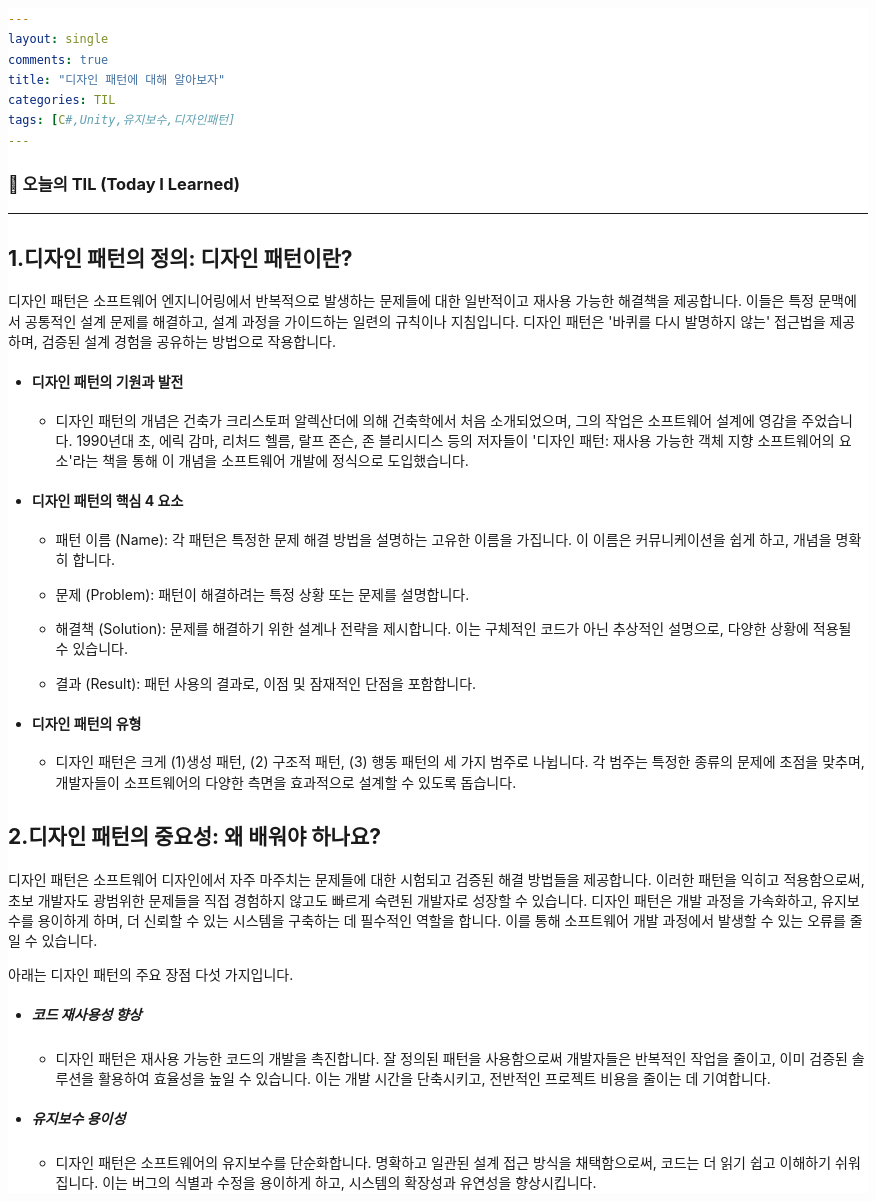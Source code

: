 ```yaml
---
layout: single
comments: true
title: "디자인 패턴에 대해 알아보자"
categories: TIL
tags: [C#,Unity,유지보수,디자인패턴]
---
```


### 📆 오늘의 TIL (Today I Learned)

------

## 1.**디자인 패턴의 정의: 디자인 패턴이란?**

디자인 패턴은 소프트웨어 엔지니어링에서 반복적으로 발생하는 문제들에 대한 일반적이고 재사용 가능한 해결책을 제공합니다. 이들은 특정 문맥에서 공통적인 설계 문제를 해결하고, 설계 과정을 가이드하는 일련의 규칙이나 지침입니다. 디자인 패턴은 '바퀴를 다시 발명하지 않는' 접근법을 제공하며, 검증된 설계 경험을 공유하는 방법으로 작용합니다.

- #### 디자인 패턴의 기원과 발전

  - 디자인 패턴의 개념은 건축가 크리스토퍼 알렉산더에 의해 건축학에서 처음 소개되었으며, 그의 작업은 소프트웨어 설계에 영감을 주었습니다. 1990년대 초, 에릭 감마, 리처드 헬름, 랄프 존슨, 존 블리시디스 등의 저자들이 '디자인 패턴: 재사용 가능한 객체 지향 소프트웨어의 요소'라는 책을 통해 이 개념을 소프트웨어 개발에 정식으로 도입했습니다.

- #### 디자인 패턴의 핵심 4 요소

  - 패턴 이름 (Name): 각 패턴은 특정한 문제 해결 방법을 설명하는 고유한 이름을 가집니다. 이 이름은 커뮤니케이션을 쉽게 하고, 개념을 명확히 합니다.


  - 문제 (Problem): 패턴이 해결하려는 특정 상황 또는 문제를 설명합니다.

  - 해결책 (Solution): 문제를 해결하기 위한 설계나 전략을 제시합니다. 이는 구체적인 코드가 아닌 추상적인 설명으로, 다양한 상황에 적용될 수 있습니다.

  - 결과 (Result): 패턴 사용의 결과로, 이점 및 잠재적인 단점을 포함합니다.

- #### 디자인 패턴의 유형

  - 디자인 패턴은 크게 (1)생성 패턴, (2) 구조적 패턴, (3) 행동 패턴의 세 가지 범주로 나뉩니다. 각 범주는 특정한 종류의 문제에 초점을 맞추며, 개발자들이 소프트웨어의 다양한 측면을 효과적으로 설계할 수 있도록 돕습니다.

## 2.디자인 패턴의 중요성: 왜 배워야 하나요?

디자인 패턴은 소프트웨어 디자인에서 자주 마주치는 문제들에 대한 시험되고 검증된 해결 방법들을 제공합니다. 이러한 패턴을 익히고 적용함으로써, 초보 개발자도 광범위한 문제들을 직접 경험하지 않고도 빠르게 숙련된 개발자로 성장할 수 있습니다. 디자인 패턴은 개발 과정을 가속화하고, 유지보수를 용이하게 하며, 더 신뢰할 수 있는 시스템을 구축하는 데 필수적인 역할을 합니다. 이를 통해 소프트웨어 개발 과정에서 발생할 수 있는 오류를 줄일 수 있습니다.

아래는 디자인 패턴의 주요 장점 다섯 가지입니다.
- ##### 코드 재사용성 향상

  - 디자인 패턴은 재사용 가능한 코드의 개발을 촉진합니다. 잘 정의된 패턴을 사용함으로써 개발자들은 반복적인 작업을 줄이고, 이미 검증된 솔루션을 활용하여 효율성을 높일 수 있습니다. 이는 개발 시간을 단축시키고, 전반적인 프로젝트 비용을 줄이는 데 기여합니다.

- ##### 유지보수 용이성

  - 디자인 패턴은 소프트웨어의 유지보수를 단순화합니다. 명확하고 일관된 설계 접근 방식을 채택함으로써, 코드는 더 읽기 쉽고 이해하기 쉬워집니다. 이는 버그의 식별과 수정을 용이하게 하고, 시스템의 확장성과 유연성을 향상시킵니다.
